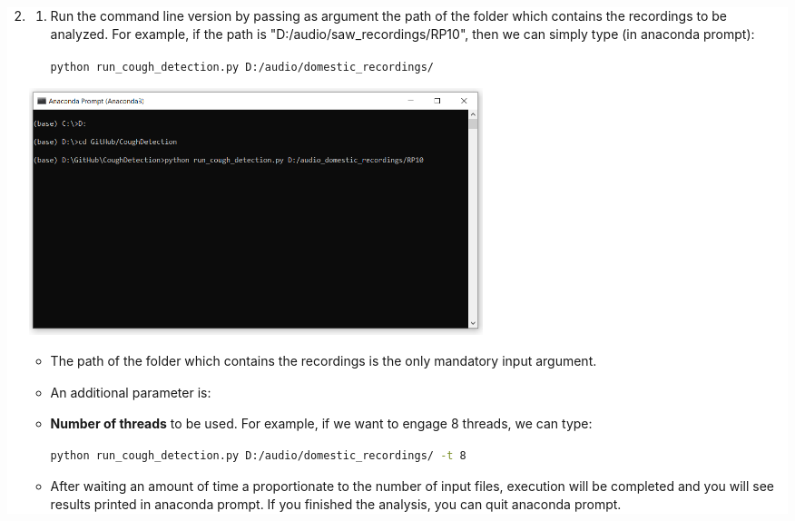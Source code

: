 2) 1) Run the command line version by passing as argument the path of the folder which contains the recordings to be analyzed.
For example, if the path is "D:/audio/saw_recordings/RP10", then we can simply type (in anaconda prompt):
	    ```sh
	    python run_cough_detection.py D:/audio/domestic_recordings/
	    ```
	    
	<img src="doc/images/2.png" width="500">
	
	* The path of the folder which contains the recordings is the only mandatory input argument.
	* An additional parameter is:

	* **Number of threads** to be used. For example, if we want to engage 8 threads, we can type:
        ```sh
        python run_cough_detection.py D:/audio/domestic_recordings/ -t 8
        ```
	
	* After waiting an amount of time a proportionate to the number of input files, execution will be completed and you will see results printed in anaconda prompt. If you finished the analysis, you can quit anaconda prompt. 
	